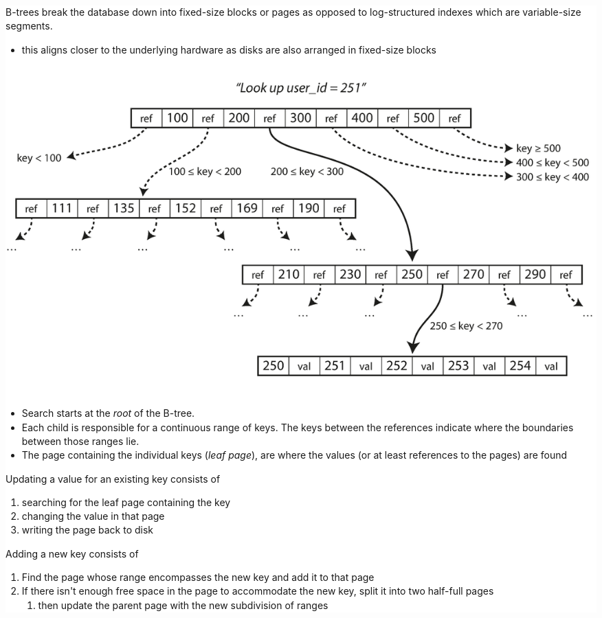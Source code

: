 B-trees break the database down into fixed-size blocks or pages as opposed to log-structured indexes which are variable-size segments.
- this aligns closer to the underlying hardware as disks are also arranged in fixed-size blocks

![B-tree Lookup](images/ddia/btree_lookup.png)

- Search starts at the *root* of the B-tree.  
- Each child is responsible for a continuous range of keys.  The keys between the references indicate where the boundaries between those ranges lie.
- The page containing the individual keys (*leaf page*), are where the values (or at least references to the pages) are found

Updating a value for an existing key consists of
1. searching for the leaf page containing the key
2. changing the value in that page
3. writing the page back to disk

Adding a new key consists of
1. Find the page whose range encompasses the new key and add it to that page
2. If there isn't enough free space in the page to accommodate the new key, split it into two half-full pages
   1. then update the parent page with the new subdivision of ranges
